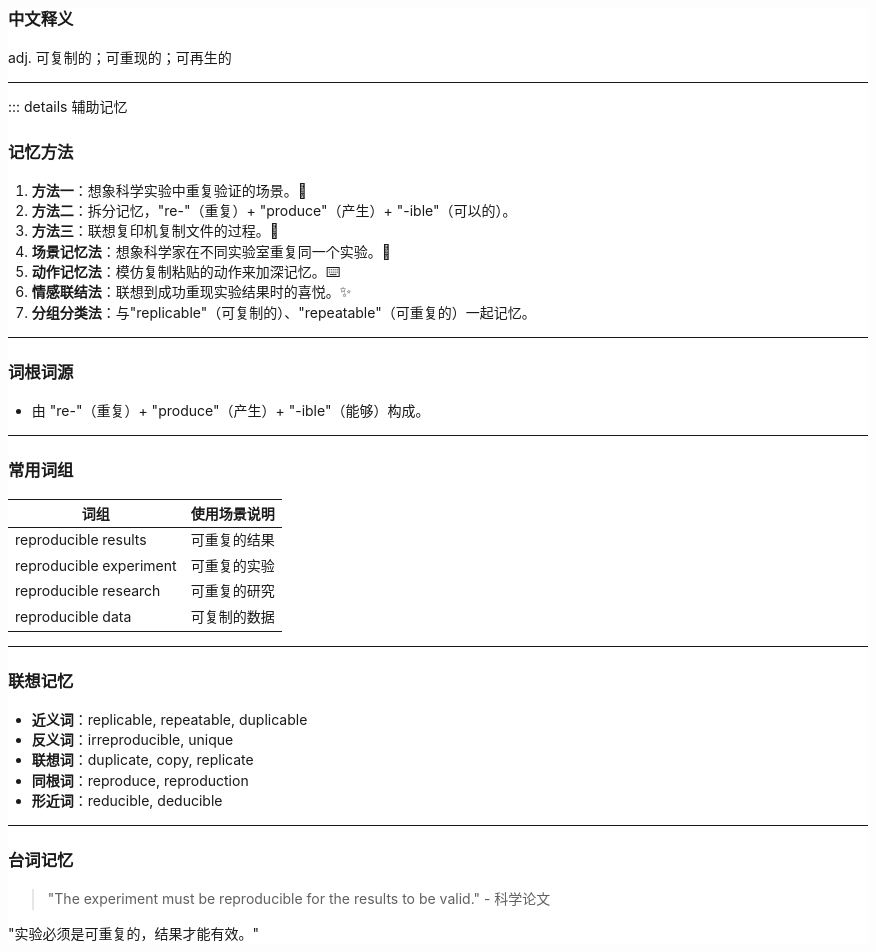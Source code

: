 ### 中文释义
adj. 可复制的；可重现的；可再生的

------

::: details 辅助记忆

### 记忆方法

1. **方法一**：想象科学实验中重复验证的场景。🔬
2. **方法二**：拆分记忆，"re-"（重复）+ "produce"（产生）+ "-ible"（可以的）。
3. **方法三**：联想复印机复制文件的过程。📄
4. **场景记忆法**：想象科学家在不同实验室重复同一个实验。🧪
5. **动作记忆法**：模仿复制粘贴的动作来加深记忆。⌨️
6. **情感联结法**：联想到成功重现实验结果时的喜悦。✨
7. **分组分类法**：与"replicable"（可复制的）、"repeatable"（可重复的）一起记忆。

------

### 词根词源

- 由 "re-"（重复）+ "produce"（产生）+ "-ible"（能够）构成。

------

### 常用词组

| 词组                    | 使用场景说明         |
| ----------------------- | -------------------- |
| reproducible results    | 可重复的结果         |
| reproducible experiment | 可重复的实验         |
| reproducible research   | 可重复的研究         |
| reproducible data       | 可复制的数据         |

------

### 联想记忆

- **近义词**：replicable, repeatable, duplicable
- **反义词**：irreproducible, unique
- **联想词**：duplicate, copy, replicate
- **同根词**：reproduce, reproduction
- **形近词**：reducible, deducible

------

### 台词记忆

> "The experiment must be reproducible for the results to be valid." - 科学论文

"实验必须是可重复的，结果才能有效。"
